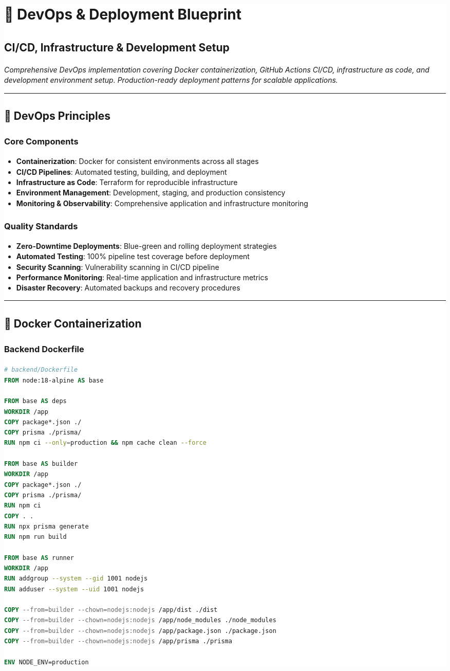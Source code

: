 # 🔧 DevOps & Deployment Blueprint
## CI/CD, Infrastructure & Development Setup

*Comprehensive DevOps implementation covering Docker containerization, GitHub Actions CI/CD, infrastructure as code, and development environment setup. Production-ready deployment patterns for scalable applications.*

---

## 🎯 **DevOps Principles**

### **Core Components**
- **Containerization**: Docker for consistent environments across all stages
- **CI/CD Pipelines**: Automated testing, building, and deployment
- **Infrastructure as Code**: Terraform for reproducible infrastructure
- **Environment Management**: Development, staging, and production consistency
- **Monitoring & Observability**: Comprehensive application and infrastructure monitoring

### **Quality Standards**
- **Zero-Downtime Deployments**: Blue-green and rolling deployment strategies
- **Automated Testing**: 100% pipeline test coverage before deployment
- **Security Scanning**: Vulnerability scanning in CI/CD pipeline
- **Performance Monitoring**: Real-time application and infrastructure metrics
- **Disaster Recovery**: Automated backups and recovery procedures

---

## 🐳 **Docker Containerization**

### **Backend Dockerfile**
```dockerfile
# backend/Dockerfile
FROM node:18-alpine AS base

FROM base AS deps
WORKDIR /app
COPY package*.json ./
COPY prisma ./prisma/
RUN npm ci --only=production && npm cache clean --force

FROM base AS builder
WORKDIR /app
COPY package*.json ./
COPY prisma ./prisma/
RUN npm ci
COPY . .
RUN npx prisma generate
RUN npm run build

FROM base AS runner
WORKDIR /app
RUN addgroup --system --gid 1001 nodejs
RUN adduser --system --uid 1001 nodejs

COPY --from=builder --chown=nodejs:nodejs /app/dist ./dist
COPY --from=builder --chown=nodejs:nodejs /app/node_modules ./node_modules
COPY --from=builder --chown=nodejs:nodejs /app/package.json ./package.json
COPY --from=builder --chown=nodejs:nodejs /app/prisma ./prisma

ENV NODE_ENV=production
```